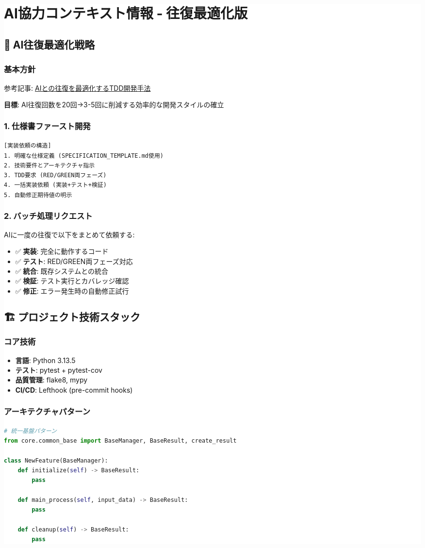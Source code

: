 # AI協力コンテキスト情報 - 往復最適化版

## 🤖 AI往復最適化戦略

### 基本方針
参考記事: [AIとの往復を最適化するTDD開発手法](https://zenn.dev/sakupanda/articles/ecb4ae7e9a240e)

**目標**: AI往復回数を20回→3-5回に削減する効率的な開発スタイルの確立

### 1. 仕様書ファースト開発
```
[実装依頼の構造]
1. 明確な仕様定義 (SPECIFICATION_TEMPLATE.md使用)
2. 技術要件とアーキテクチャ指示  
3. TDD要求 (RED/GREEN両フェーズ)
4. 一括実装依頼 (実装+テスト+検証)
5. 自動修正期待値の明示
```

### 2. バッチ処理リクエスト
AIに一度の往復で以下をまとめて依頼する:
- ✅ **実装**: 完全に動作するコード
- ✅ **テスト**: RED/GREEN両フェーズ対応
- ✅ **統合**: 既存システムとの統合
- ✅ **検証**: テスト実行とカバレッジ確認
- ✅ **修正**: エラー発生時の自動修正試行

## 🏗️ プロジェクト技術スタック

### コア技術
- **言語**: Python 3.13.5
- **テスト**: pytest + pytest-cov  
- **品質管理**: flake8, mypy
- **CI/CD**: Lefthook (pre-commit hooks)

### アーキテクチャパターン
```python
# 統一基盤パターン
from core.common_base import BaseManager, BaseResult, create_result

class NewFeature(BaseManager):
    def initialize(self) -> BaseResult:
        pass
    
    def main_process(self, input_data) -> BaseResult:
        pass
    
    def cleanup(self) -> BaseResult:
        pass
```


[機能名]: [具体的な機能説明]
[目的]: [解決したい課題]
[モジュール]: system/core/[module_name].py